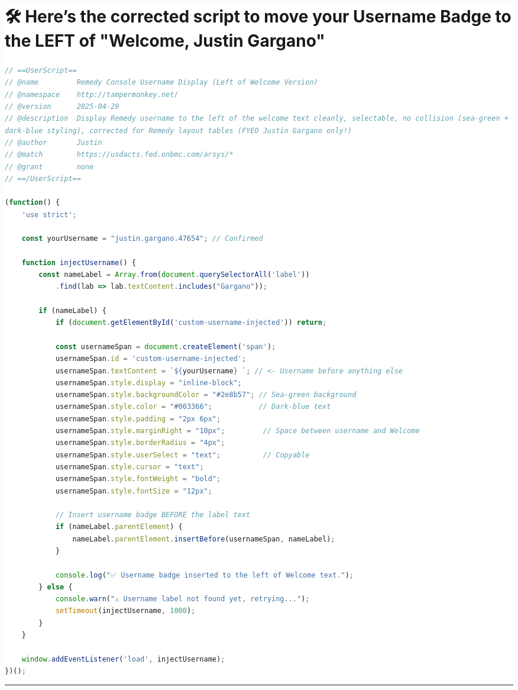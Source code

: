 
# 🛠 **Here’s the corrected script to move your Username Badge to the LEFT of "Welcome, Justin Gargano"**

```javascript
// ==UserScript==
// @name         Remedy Console Username Display (Left of Welcome Version)
// @namespace    http://tampermonkey.net/
// @version      2025-04-29
// @description  Display Remedy username to the left of the welcome text cleanly, selectable, no collision (sea-green + dark-blue styling), corrected for Remedy layout tables (FYEO Justin Gargano only!)
// @author       Justin
// @match        https://usdacts.fed.onbmc.com/arsys/*
// @grant        none
// ==/UserScript==

(function() {
    'use strict';

    const yourUsername = "justin.gargano.47654"; // Confirmed

    function injectUsername() {
        const nameLabel = Array.from(document.querySelectorAll('label'))
            .find(lab => lab.textContent.includes("Gargano"));

        if (nameLabel) {
            if (document.getElementById('custom-username-injected')) return;

            const usernameSpan = document.createElement('span');
            usernameSpan.id = 'custom-username-injected';
            usernameSpan.textContent = `${yourUsername} `; // <- Username before anything else
            usernameSpan.style.display = "inline-block";
            usernameSpan.style.backgroundColor = "#2e8b57"; // Sea-green background
            usernameSpan.style.color = "#003366";           // Dark-blue text
            usernameSpan.style.padding = "2px 6px";
            usernameSpan.style.marginRight = "10px";         // Space between username and Welcome
            usernameSpan.style.borderRadius = "4px";
            usernameSpan.style.userSelect = "text";          // Copyable
            usernameSpan.style.cursor = "text";
            usernameSpan.style.fontWeight = "bold";
            usernameSpan.style.fontSize = "12px";

            // Insert username badge BEFORE the label text
            if (nameLabel.parentElement) {
                nameLabel.parentElement.insertBefore(usernameSpan, nameLabel);
            }

            console.log("✅ Username badge inserted to the left of Welcome text.");
        } else {
            console.warn("⚠️ Username label not found yet, retrying...");
            setTimeout(injectUsername, 1000);
        }
    }

    window.addEventListener('load', injectUsername);
})();
```

---